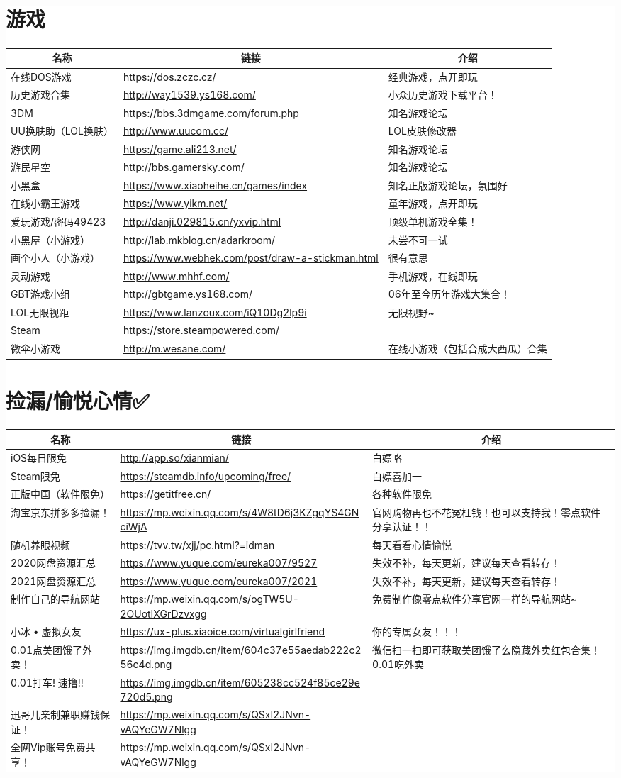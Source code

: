# 游戏

| 名称 | 链接 | 介绍 |
| ---- | ---- | ---- |
| 在线DOS游戏 | https://dos.zczc.cz/ | 经典游戏，点开即玩 |
| 历史游戏合集 | http://way1539.ys168.com/ | 小众历史游戏下载平台！ |
| 3DM | https://bbs.3dmgame.com/forum.php | 知名游戏论坛 |
| UU换肤助（LOL换肤） | http://www.uucom.cc/ | LOL皮肤修改器 |
| 游侠网 | https://game.ali213.net/ | 知名游戏论坛 |
| 游民星空 | http://bbs.gamersky.com/ | 知名游戏论坛 |
| 小黑盒 | https://www.xiaoheihe.cn/games/index | 知名正版游戏论坛，氛围好 |
| 在线小霸王游戏 | https://www.yikm.net/ | 童年游戏，点开即玩 |
| 爱玩游戏/密码49423 | http://danji.029815.cn/yxvip.html | 顶级单机游戏全集！ |
| 小黑屋（小游戏） | http://lab.mkblog.cn/adarkroom/ | 未尝不可一试 |
| 画个小人（小游戏） | https://www.webhek.com/post/draw-a-stickman.html | 很有意思 |
| 灵动游戏 | http://www.mhhf.com/ | 手机游戏，在线即玩 |
| GBT游戏小组 | http://gbtgame.ys168.com/ | 06年至今历年游戏大集合！ |
| LOL无限视距 | https://www.lanzoux.com/iQ10Dg2lp9i | 无限视野~ |
| Steam | https://store.steampowered.com/ | |
| 微伞小游戏 | http://m.wesane.com/ | 在线小游戏（包括合成大西瓜）合集 |

# 捡漏/愉悦心情✅

| 名称 | 链接 | 介绍 |
| ---- | ---- | ---- |
| iOS每日限免 | http://app.so/xianmian/ | 白嫖咯 |
| Steam限免 | https://steamdb.info/upcoming/free/ | 白嫖喜加一 |
| 正版中国（软件限免） | https://getitfree.cn/ | 各种软件限免 |
| 淘宝京东拼多多捡漏！ | https://mp.weixin.qq.com/s/4W8tD6j3KZgqYS4GNciWjA | 官网购物再也不花冤枉钱！也可以支持我！零点软件分享认证！！ |
| 随机养眼视频 | https://tvv.tw/xjj/pc.html?=idman | 每天看看心情愉悦 |
| 2020网盘资源汇总 | https://www.yuque.com/eureka007/9527 | 失效不补，每天更新，建议每天查看转存！ |
| 2021网盘资源汇总 | https://www.yuque.com/eureka007/2021 | 失效不补，每天更新，建议每天查看转存！ |
| 制作自己的导航网站 | https://mp.weixin.qq.com/s/ogTW5U-2OUotIXGrDzvxgg | 免费制作像零点软件分享官网一样的导航网站~ |
| 小冰 • 虚拟女友 | https://ux-plus.xiaoice.com/virtualgirlfriend | 你的专属女友！！！ |
| 0.01点美团饿了外卖！ | https://img.imgdb.cn/item/604c37e55aedab222c256c4d.png | 微信扫一扫即可获取美团饿了么隐藏外卖红包合集！0.01吃外卖 |
| 0.01打车! 速撸!! | https://img.imgdb.cn/item/605238cc524f85ce29e720d5.png | |
| 迅哥儿亲制兼职赚钱保证！ | https://mp.weixin.qq.com/s/QSxI2JNvn-vAQYeGW7Nlgg | |
| 全网Vip账号免费共享！ | https://mp.weixin.qq.com/s/QSxI2JNvn-vAQYeGW7Nlgg | |
